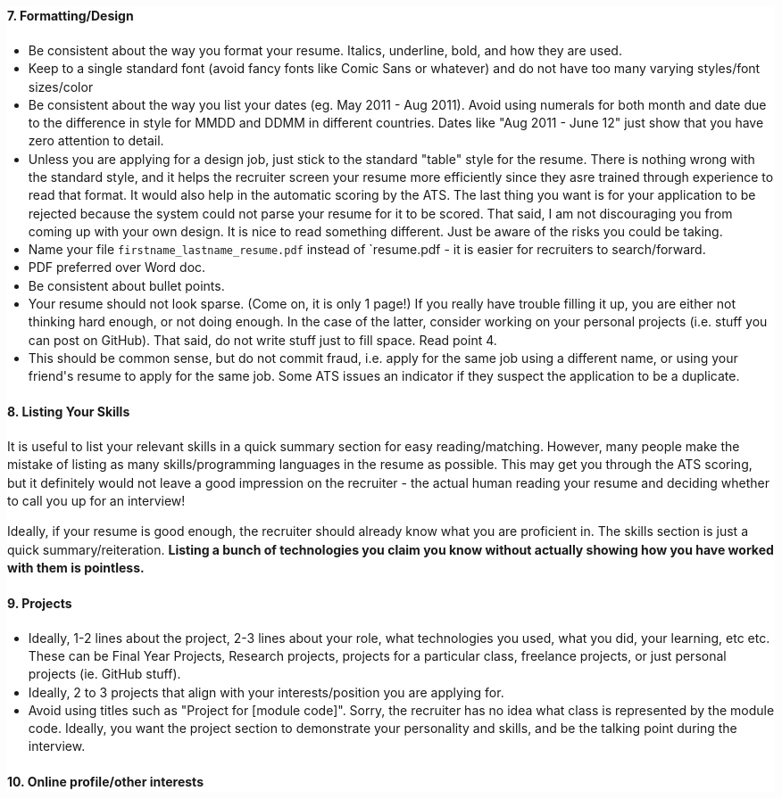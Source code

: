 #### 7. Formatting/Design

- Be consistent about the way you format your resume. Italics, underline, bold, and how they are used.
- Keep to a single standard font (avoid fancy fonts like Comic Sans or whatever) and do not have too many varying styles/font sizes/color
- Be consistent about the way you list your dates (eg. May 2011 - Aug 2011). Avoid using numerals for both month and date due to the difference in style for MMDD and DDMM in different countries. Dates like "Aug 2011 - June 12" just show that you have zero attention to detail.
- Unless you are applying for a design job, just stick to the standard "table" style for the resume. There is nothing wrong with the standard style, and it helps the recruiter screen your resume more efficiently since they asre trained through experience to read that format. It would also help in the automatic scoring by the ATS. The last thing you want is for your application to be rejected because the system could not parse your resume for it to be scored. That said, I am not discouraging you from coming up with your own design. It is nice to read something different. Just be aware of the risks you could be taking.
- Name your file `firstname_lastname_resume.pdf` instead of `resume.pdf - it is easier for recruiters to search/forward.
- PDF preferred over Word doc.
- Be consistent about bullet points.
- Your resume should not look sparse. (Come on, it is only 1 page!) If you really have trouble filling it up, you are either not thinking hard enough, or not doing enough. In the case of the latter, consider working on your personal projects (i.e. stuff you can post on GitHub). That said, do not write stuff just to fill space. Read point 4.
- This should be common sense, but do not commit fraud, i.e. apply for the same job using a different name, or using your friend's resume to apply for the same job. Some ATS issues an indicator if they suspect the application to be a duplicate.

#### 8. Listing Your Skills

It is useful to list your relevant skills in a quick summary section for easy reading/matching. However, many people make the mistake of listing as many skills/programming languages in the resume as possible. This may get you through the ATS scoring, but it definitely would not leave a good impression on the recruiter - the actual human reading your resume and deciding whether to call you up for an interview!

Ideally, if your resume is good enough, the recruiter should already know what you are proficient in. The skills section is just a quick summary/reiteration. **Listing a bunch of technologies you claim you know without actually showing how you have worked with them is pointless.**

#### 9. Projects

- Ideally, 1-2 lines about the project, 2-3 lines about your role, what technologies you used, what you did, your learning, etc etc. These can be Final Year Projects, Research projects, projects for a particular class, freelance projects, or just personal projects (ie. GitHub stuff).
- Ideally, 2 to 3 projects that align with your interests/position you are applying for.
- Avoid using titles such as "Project for [module code]". Sorry, the recruiter has no idea what class is represented by the module code.
Ideally, you want the project section to demonstrate your personality and skills, and be the talking point during the interview.

#### 10. Online profile/other interests
